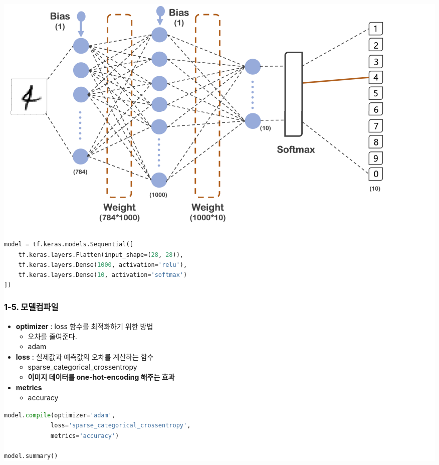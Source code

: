 ![tf_mnist_1.png](../images/tensorflow/tf_mnist_1.png)


```python
model = tf.keras.models.Sequential([
    tf.keras.layers.Flatten(input_shape=(28, 28)),
    tf.keras.layers.Dense(1000, activation='relu'),
    tf.keras.layers.Dense(10, activation='softmax')
])
```

### 1-5. 모델컴파일
- **optimizer** : loss 함수를 최적화하기 위한 방법
    - 오차를 줄여준다.
    - adam
- **loss** : 실제값과 예측값의 오차를 계산하는 함수
    - sparse_categorical_crossentropy
    - **이미지 데이터를 one-hot-encoding 해주는 효과**
- **metrics** 
    - accuracy

```python
model.compile(optimizer='adam',
             loss='sparse_categorical_crossentropy',
             metrics='accuracy')

model.summary()	     
```

